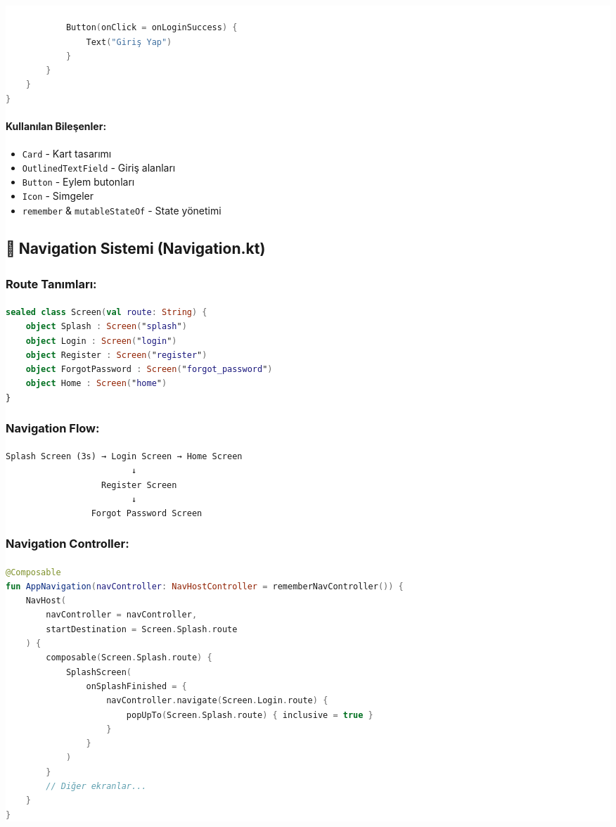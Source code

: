 ```kotlin
            
            Button(onClick = onLoginSuccess) {
                Text("Giriş Yap")
            }
        }
    }
}
```

#### Kullanılan Bileşenler:
- `Card` - Kart tasarımı
- `OutlinedTextField` - Giriş alanları
- `Button` - Eylem butonları
- `Icon` - Simgeler
- `remember` & `mutableStateOf` - State yönetimi

## 🧭 Navigation Sistemi (Navigation.kt)

### Route Tanımları:

```kotlin
sealed class Screen(val route: String) {
    object Splash : Screen("splash")
    object Login : Screen("login")
    object Register : Screen("register")
    object ForgotPassword : Screen("forgot_password")
    object Home : Screen("home")
}
```

### Navigation Flow:

```
Splash Screen (3s) → Login Screen → Home Screen
                         ↓
                   Register Screen
                         ↓
                 Forgot Password Screen
```

### Navigation Controller:

```kotlin
@Composable
fun AppNavigation(navController: NavHostController = rememberNavController()) {
    NavHost(
        navController = navController,
        startDestination = Screen.Splash.route
    ) {
        composable(Screen.Splash.route) {
            SplashScreen(
                onSplashFinished = {
                    navController.navigate(Screen.Login.route) {
                        popUpTo(Screen.Splash.route) { inclusive = true }
                    }
                }
            )
        }
        // Diğer ekranlar...
    }
}
```
